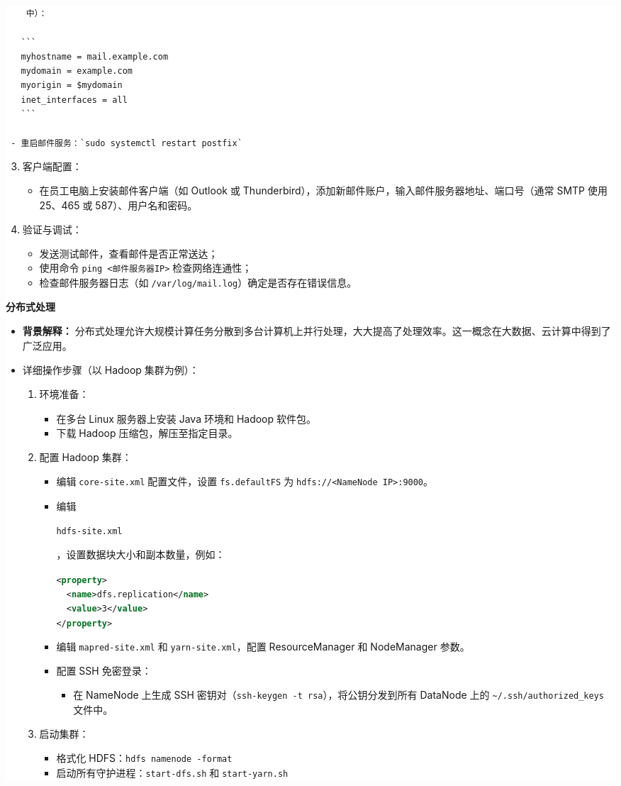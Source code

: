         中）：

       ```
       myhostname = mail.example.com
       mydomain = example.com
       myorigin = $mydomain
       inet_interfaces = all
       ```

     - 重启邮件服务：`sudo systemctl restart postfix`

  3. 客户端配置：

     - 在员工电脑上安装邮件客户端（如 Outlook 或 Thunderbird），添加新邮件账户，输入邮件服务器地址、端口号（通常 SMTP 使用 25、465 或 587）、用户名和密码。

  4. 验证与调试：

     - 发送测试邮件，查看邮件是否正常送达；
     - 使用命令 `ping <邮件服务器IP>` 检查网络连通性；
     - 检查邮件服务器日志（如 `/var/log/mail.log`）确定是否存在错误信息。

**分布式处理**

- **背景解释：** 分布式处理允许大规模计算任务分散到多台计算机上并行处理，大大提高了处理效率。这一概念在大数据、云计算中得到了广泛应用。

- 详细操作步骤（以 Hadoop 集群为例）：

  1. 环境准备：

     - 在多台 Linux 服务器上安装 Java 环境和 Hadoop 软件包。
     - 下载 Hadoop 压缩包，解压至指定目录。

  2. 配置 Hadoop 集群：

     - 编辑 `core-site.xml` 配置文件，设置 `fs.defaultFS` 为 `hdfs://<NameNode IP>:9000`。

     - 编辑 

       ```
       hdfs-site.xml
       ```

       ，设置数据块大小和副本数量，例如：

       ```xml
       <property>
         <name>dfs.replication</name>
         <value>3</value>
       </property>
       ```

     - 编辑 `mapred-site.xml` 和 `yarn-site.xml`，配置 ResourceManager 和 NodeManager 参数。

     - 配置 SSH 免密登录：

       - 在 NameNode 上生成 SSH 密钥对（`ssh-keygen -t rsa`），将公钥分发到所有 DataNode 上的 `~/.ssh/authorized_keys` 文件中。

  3. 启动集群：

     - 格式化 HDFS：`hdfs namenode -format`
     - 启动所有守护进程：`start-dfs.sh` 和 `start-yarn.sh`
